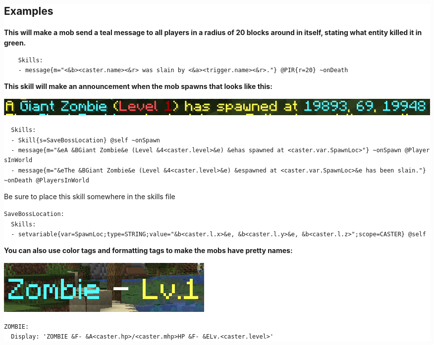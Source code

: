 Examples
--------------------

**This will make a mob send a teal message to all players in a radius of 20 blocks around in itself, stating what entity killed it in green.**

```
    Skills:
    - message{m="<&b><caster.name><&r> was slain by <&a><trigger.name><&r>."} @PIR{r=20} ~onDeath
```

**This skill will make an announcement when the mob spawns that looks like this:**

![image](uploads/91ed6d8aaa669e8ae21f8745e8ff4643/image.png)

```
  Skills:
  - Skill{s=SaveBossLocation} @self ~onSpawn
  - message{m="&eA &BGiant Zombie&e (Level &4<caster.level>&e) &ehas spawned at <caster.var.SpawnLoc>"} ~onSpawn @PlayersInWorld
  - message{m="&eThe &BGiant Zombie&e (Level &4<caster.level>&e) &espawned at <caster.var.SpawnLoc>&e has been slain."} ~onDeath @PlayersInWorld
```

Be sure to place this skill somewhere in the skills file

```
SaveBossLocation:
  Skills:
  - setvariable{var=SpawnLoc;type=STRING;value="&b<caster.l.x>&e, &b<caster.l.y>&e, &b<caster.l.z>";scope=CASTER} @self
```
**You can also use color tags and formatting tags to make the mobs have pretty names:**

![image](uploads/9ad97422803c3f35fbeac2e4df7f7d52/image.png)

```
ZOMBIE:
  Display: 'ZOMBIE &F- &A<caster.hp>/<caster.mhp>HP &F- &ELv.<caster.level>'
```